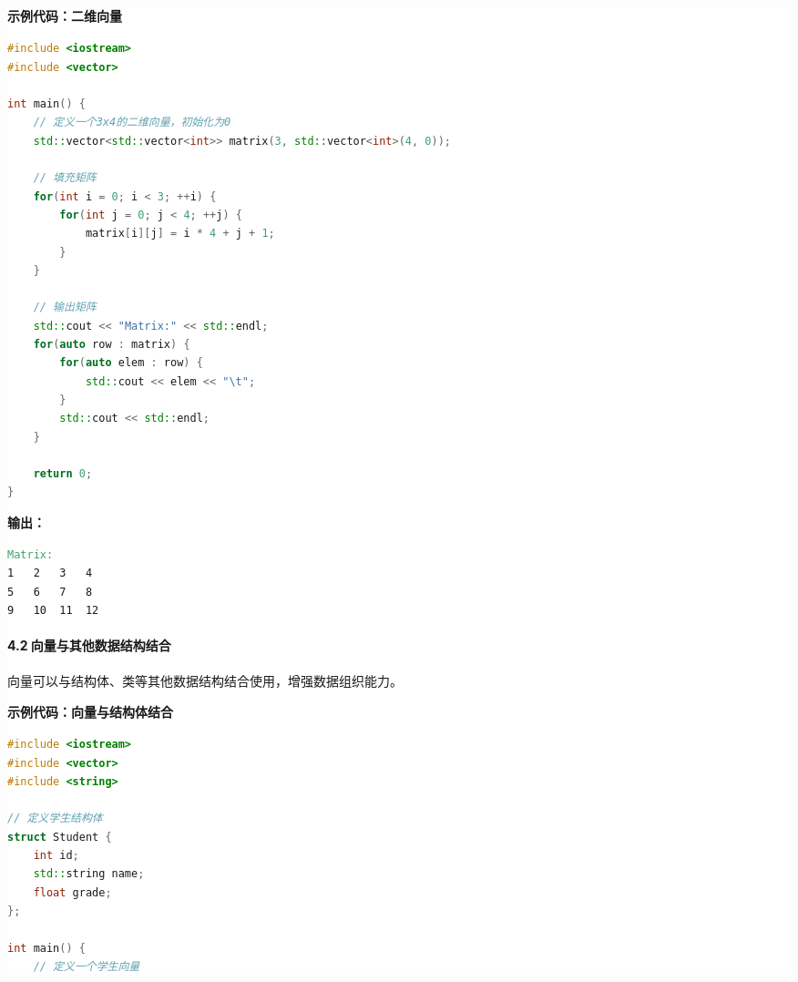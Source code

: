 
**示例代码：二维向量**



```cpp
#include <iostream>
#include <vector>

int main() {
    // 定义一个3x4的二维向量，初始化为0
    std::vector<std::vector<int>> matrix(3, std::vector<int>(4, 0));
    
    // 填充矩阵
    for(int i = 0; i < 3; ++i) {
        for(int j = 0; j < 4; ++j) {
            matrix[i][j] = i * 4 + j + 1;
        }
    }
    
    // 输出矩阵
    std::cout << "Matrix:" << std::endl;
    for(auto row : matrix) {
        for(auto elem : row) {
            std::cout << elem << "\t";
        }
        std::cout << std::endl;
    }
    
    return 0;
}
```



**输出：**



```makefile
Matrix:
1	2	3	4	
5	6	7	8	
9	10	11	12	
```



#### 4.2 向量与其他数据结构结合



向量可以与结构体、类等其他数据结构结合使用，增强数据组织能力。



**示例代码：向量与结构体结合**



```cpp
#include <iostream>
#include <vector>
#include <string>

// 定义学生结构体
struct Student {
    int id;
    std::string name;
    float grade;
};

int main() {
    // 定义一个学生向量
```
